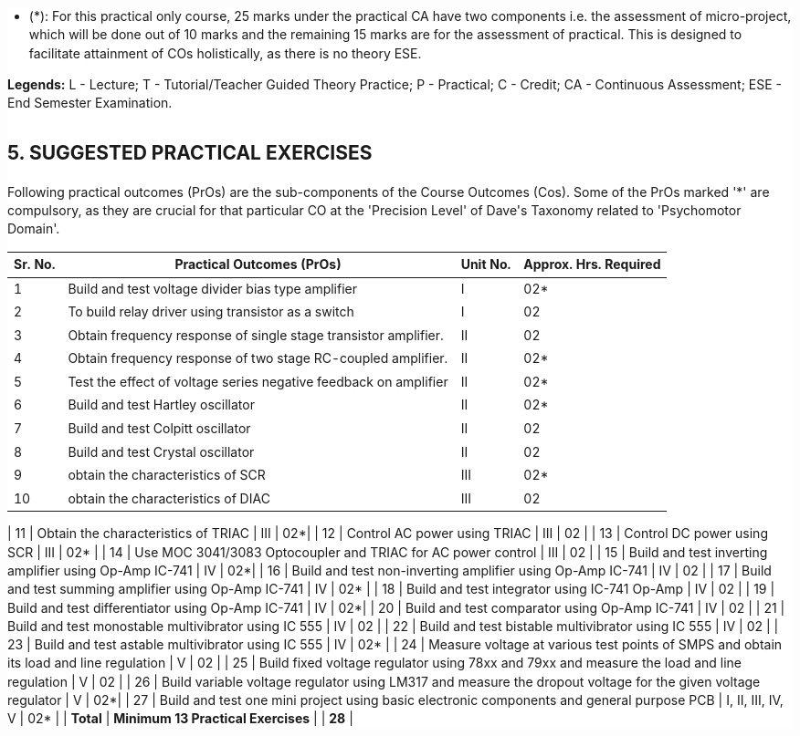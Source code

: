 - (*): For this practical only course, 25 marks under the practical CA have two components i.e. the assessment of micro-project, which will be done out of 10 marks and the remaining 15 marks are for the assessment of practical. This is designed to facilitate attainment of COs holistically, as there is no theory ESE.

**Legends:** L - Lecture; T - Tutorial/Teacher Guided Theory Practice; P - Practical; C - Credit; CA - Continuous Assessment; ESE - End Semester Examination.

## 5. SUGGESTED PRACTICAL EXERCISES

Following practical outcomes (PrOs) are the sub-components of the Course Outcomes (Cos). Some of the PrOs marked '*' are compulsory, as they are crucial for that particular CO at the 'Precision Level' of Dave's Taxonomy related to 'Psychomotor Domain'.

|   Sr.  No. | Practical Outcomes (PrOs)                                         | Unit  No.   | Approx.  Hrs.  Required   |
|------------|-------------------------------------------------------------------|-------------|---------------------------|
|          1 | Build and test voltage divider bias type amplifier                | I           | 02*                       |
|          2 | To build relay driver using   transistor as a switch              | I           | 02                        |
|          3 | Obtain frequency response of single stage transistor  amplifier.  | II          | 02                        |
|          4 | Obtain frequency response of two stage RC-coupled  amplifier.     | II          | 02*                       |
|          5 | Test the effect of voltage series negative feedback on  amplifier | II          | 02*                       |
|          6 | Build and test Hartley oscillator                                 | II          | 02*                       |
|          7 | Build and test Colpitt oscillator                                 | II          | 02                        |
|          8 | Build and test Crystal  oscillator                                | II          | 02                        |
|          9 | obtain the characteristics of SCR                                 | III         | 02*                       |
|         10 | obtain the characteristics of DIAC                                | III         | 02                        |

| 11 | Obtain the characteristics of TRIAC | III | 02*|
| 12 | Control AC power using TRIAC | III | 02 |
| 13 | Control DC power using SCR | III | 02* |
| 14 | Use MOC 3041/3083 Optocoupler and TRIAC for AC power control | III | 02 |
| 15 | Build and test inverting amplifier using Op-Amp IC-741 | IV | 02*|
| 16 | Build and test non-inverting amplifier using Op-Amp IC-741 | IV | 02 |
| 17 | Build and test summing amplifier using Op-Amp IC-741 | IV | 02* |
| 18 | Build and test integrator using IC-741 Op-Amp | IV | 02 |
| 19 | Build and test differentiator using Op-Amp IC-741 | IV | 02*|
| 20 | Build and test comparator using Op-Amp IC-741 | IV | 02 |
| 21 | Build and test monostable multivibrator using IC 555 | IV | 02 |
| 22 | Build and test bistable multivibrator using IC 555 | IV | 02 |
| 23 | Build and test astable multivibrator using IC 555 | IV | 02* |
| 24 | Measure voltage at various test points of SMPS and obtain its load and line regulation | V | 02 |
| 25 | Build fixed voltage regulator using 78xx and 79xx and measure the load and line regulation | V | 02 |
| 26 | Build variable voltage regulator using LM317 and measure the dropout voltage for the given voltage regulator | V | 02*|
| 27 | Build and test one mini project using basic electronic components and general purpose PCB | I, II, III, IV, V | 02* |
| **Total** | **Minimum 13 Practical Exercises** | | **28** |
